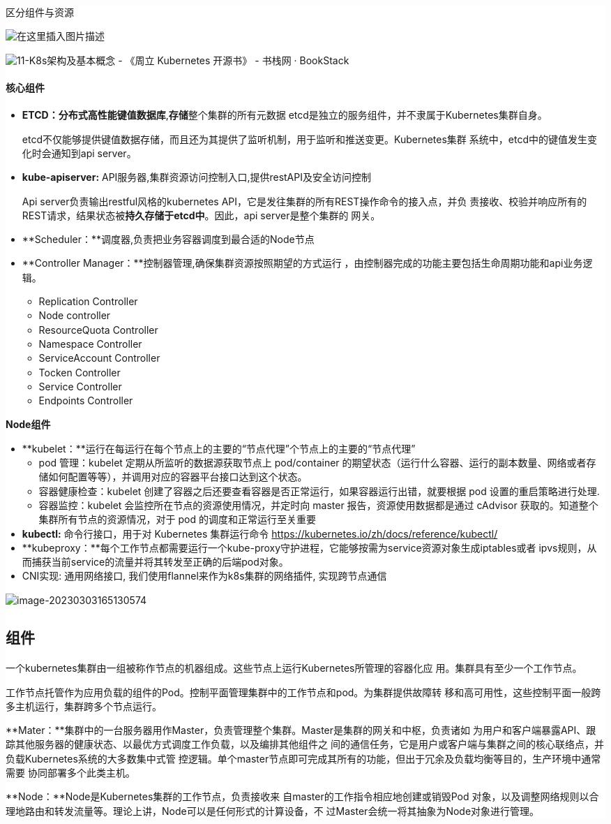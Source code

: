 区分组件与资源

![在这里插入图片描述](https://img-blog.csdnimg.cn/b7899a4753d646239b93ccf7de8a3698.png?x-oss-process=image/watermark,type_ZmFuZ3poZW5naGVpdGk,shadow_10,text_aHR0cHM6Ly9ibG9nLmNzZG4ubmV0L3FxXzQ3ODU1NDYz,size_16,color_FFFFFF,t_70)

<img src="https://static.sitestack.cn/projects/itmuch-kubernetes/kubernetes/02-Kubernetes%20Architecture/images/k8s-architecture.png" alt="11-K8s架构及基本概念 - 《周立 Kubernetes 开源书》 - 书栈网 · BookStack"  />



#### 核心组件

- **ETCD：**分布式**高性能键值数据库**,**存储**整个集群的所有元数据   etcd是独立的服务组件，并不隶属于Kubernetes集群自身。

  etcd不仅能够提供键值数据存储，而且还为其提供了监听机制，用于监听和推送变更。Kubernetes集群 系统中，etcd中的键值发生变化时会通知到api server。

- **kube-apiserver:**  API服务器,集群资源访问控制入口,提供restAPI及安全访问控制

  Api server负责输出restful风格的kubernetes API，它是发往集群的所有REST操作命令的接入点，并负 责接收、校验并响应所有的		REST请求，结果状态被**持久存储于etcd中**。因此，api server是整个集群的 网关。

- **Scheduler：**调度器,负责把业务容器调度到最合适的Node节点
- **Controller Manager：**控制器管理,确保集群资源按照期望的方式运行   ，由控制器完成的功能主要包括生命周期功能和api业务逻辑。
  - Replication Controller
  - Node controller
  - ResourceQuota Controller
  - Namespace Controller
  - ServiceAccount Controller
  - Tocken Controller
  - Service Controller
  - Endpoints Controller

**Node组件**

- **kubelet：**运行在每运行在每个节点上的主要的“节点代理”个节点上的主要的“节点代理”
  - pod 管理：kubelet 定期从所监听的数据源获取节点上 pod/container 的期望状态（运行什么容器、运行的副本数量、网络或者存储如何配置等等），并调用对应的容器平台接口达到这个状态。
  - 容器健康检查：kubelet 创建了容器之后还要查看容器是否正常运行，如果容器运行出错，就要根据 pod 设置的重启策略进行处理.
  - 容器监控：kubelet 会监控所在节点的资源使用情况，并定时向 master 报告，资源使用数据都是通过 cAdvisor 获取的。知道整个集群所有节点的资源情况，对于 pod 的调度和正常运行至关重要
- **kubectl:** 命令行接口，用于对 Kubernetes 集群运行命令  https://kubernetes.io/zh/docs/reference/kubectl/ 
- **kubeproxy：**每个工作节点都需要运行一个kube-proxy守护进程，它能够按需为service资源对象生成iptables或者 ipvs规则，从而捕获当前service的流量并将其转发至正确的后端pod对象。
- CNI实现: 通用网络接口, 我们使用flannel来作为k8s集群的网络插件, 实现跨节点通信

![image-20230303165130574](http://cdn.gtrinee.top/image-20230303165130574.png)

## 组件

一个kubernetes集群由一组被称作节点的机器组成。这些节点上运行Kubernetes所管理的容器化应 用。集群具有至少一个工作节点。 

工作节点托管作为应用负载的组件的Pod。控制平面管理集群中的工作节点和pod。为集群提供故障转 移和高可用性，这些控制平面一般跨多主机运行，集群跨多个节点运行。 

**Mater：**集群中的一台服务器用作Master，负责管理整个集群。Master是集群的网关和中枢，负责诸如 为用户和客户端暴露API、跟踪其他服务器的健康状态、以最优方式调度工作负载，以及编排其他组件之 间的通信任务，它是用户或客户端与集群之间的核心联络点，并负载Kubernetes系统的大多数集中式管 控逻辑。单个master节点即可完成其所有的功能，但出于冗余及负载均衡等目的，生产环境中通常需要 协同部署多个此类主机。 

**Node：**Node是Kubernetes集群的工作节点，负责接收来 自master的工作指令相应地创建或销毁Pod 对象，以及调整网络规则以合理地路由和转发流量等。理论上讲，Node可以是任何形式的计算设备，不 过Master会统一将其抽象为Node对象进行管理。 
